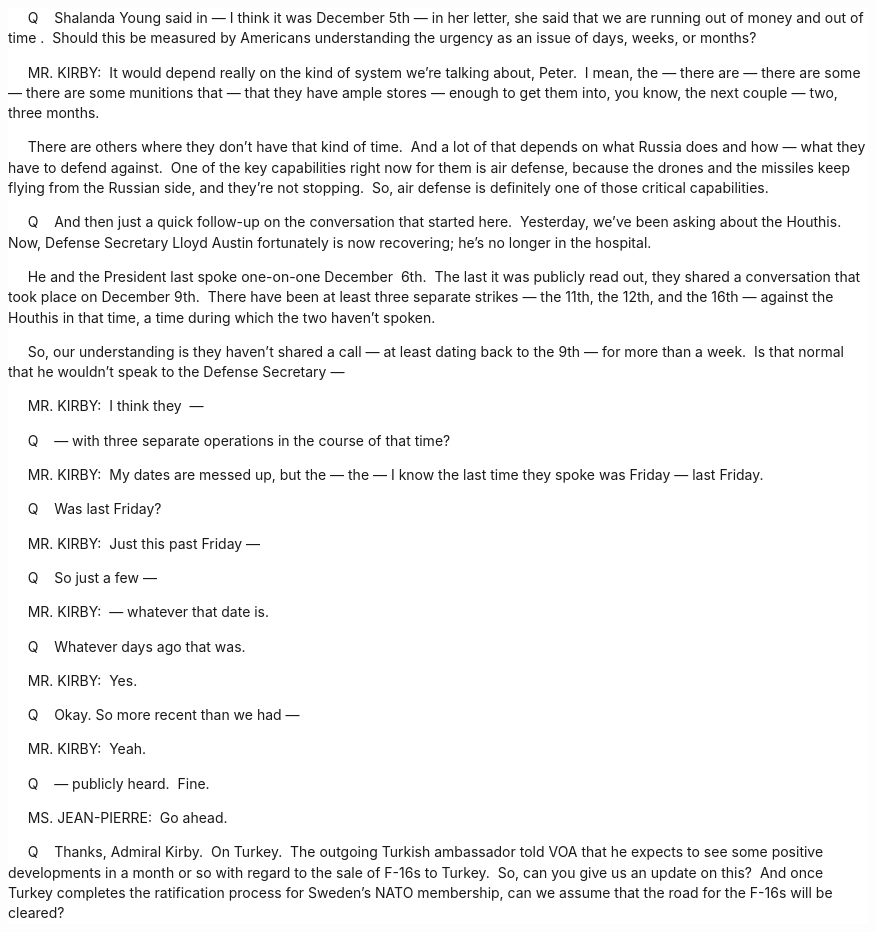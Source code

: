      Q    Shalanda Young said in — I think it was December 5th — in her
letter, she said that we are running out of money and out of time . 
Should this be measured by Americans understanding the urgency as an
issue of days, weeks, or months?

     MR. KIRBY:  It would depend really on the kind of system we’re
talking about, Peter.  I mean, the — there are — there are some — there
are some munitions that — that they have ample stores — enough to get
them into, you know, the next couple — two, three months.

     There are others where they don’t have that kind of time.  And a
lot of that depends on what Russia does and how — what they have to
defend against.  One of the key capabilities right now for them is air
defense, because the drones and the missiles keep flying from the
Russian side, and they’re not stopping.  So, air defense is definitely
one of those critical capabilities.

     Q    And then just a quick follow-up on the conversation that
started here.  Yesterday, we’ve been asking about the Houthis.  Now,
Defense Secretary Lloyd Austin fortunately is now recovering; he’s no
longer in the hospital. 

     He and the President last spoke one-on-one December  6th.  The last
it was publicly read out, they shared a conversation that took place on
December 9th.  There have been at least three separate strikes — the
11th, the 12th, and the 16th — against the Houthis in that time, a time
during which the two haven’t spoken.

     So, our understanding is they haven’t shared a call — at least
dating back to the 9th — for more than a week.  Is that normal that he
wouldn’t speak to the Defense Secretary —

     MR. KIRBY:  I think they  —

     Q    — with three separate operations in the course of that time?

     MR. KIRBY:  My dates are messed up, but the — the — I know the last
time they spoke was Friday — last Friday. 

     Q    Was last Friday?

     MR. KIRBY:  Just this past Friday —

     Q    So just a few —

     MR. KIRBY:  — whatever that date is.

     Q    Whatever days ago that was. 

     MR. KIRBY:  Yes.

     Q    Okay. So more recent than we had —

     MR. KIRBY:  Yeah.

     Q    — publicly heard.  Fine.

     MS. JEAN-PIERRE:  Go ahead. 

     Q    Thanks, Admiral Kirby.  On Turkey.  The outgoing Turkish
ambassador told VOA that he expects to see some positive developments in
a month or so with regard to the sale of F-16s to Turkey.  So, can you
give us an update on this?  And once Turkey completes the ratification
process for Sweden’s NATO membership, can we assume that the road for
the F-16s will be cleared?
